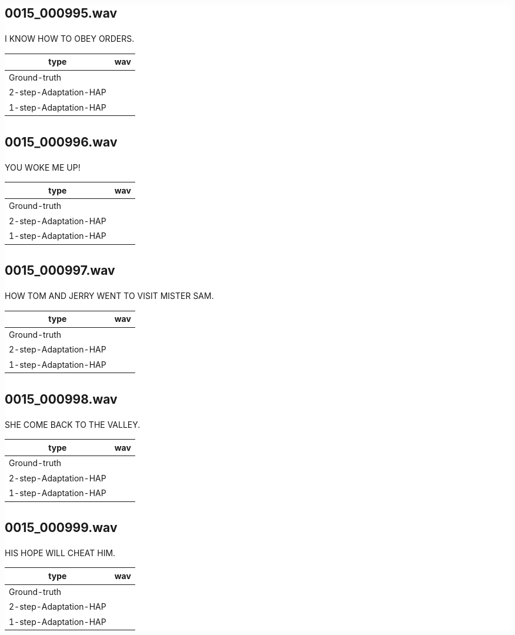 ## 0015_000995.wav 
 I KNOW HOW TO OBEY ORDERS.

| type | wav |  
| --- | --- |  
| Ground-truth | <audio src="./Ground-truth/0015_000995.wav" controls></audio> |  
| 2-step-Adaptation-HAP | <audio src="./2-step-Adaptation-HAP/0015_000995.wav" controls></audio> |  
| 1-step-Adaptation-HAP | <audio src="./1-step-Adaptation-HAP/0015_000995.wav" controls></audio> |  

## 0015_000996.wav 
 YOU WOKE ME UP!

| type | wav |  
| --- | --- |  
| Ground-truth | <audio src="./Ground-truth/0015_000996.wav" controls></audio> |  
| 2-step-Adaptation-HAP | <audio src="./2-step-Adaptation-HAP/0015_000996.wav" controls></audio> |  
| 1-step-Adaptation-HAP | <audio src="./1-step-Adaptation-HAP/0015_000996.wav" controls></audio> |  

## 0015_000997.wav 
 HOW TOM AND JERRY WENT TO VISIT MISTER SAM.

| type | wav |  
| --- | --- |  
| Ground-truth | <audio src="./Ground-truth/0015_000997.wav" controls></audio> |  
| 2-step-Adaptation-HAP | <audio src="./2-step-Adaptation-HAP/0015_000997.wav" controls></audio> |  
| 1-step-Adaptation-HAP | <audio src="./1-step-Adaptation-HAP/0015_000997.wav" controls></audio> |  

## 0015_000998.wav 
 SHE COME BACK TO THE VALLEY.

| type | wav |  
| --- | --- |  
| Ground-truth | <audio src="./Ground-truth/0015_000998.wav" controls></audio> |  
| 2-step-Adaptation-HAP | <audio src="./2-step-Adaptation-HAP/0015_000998.wav" controls></audio> |  
| 1-step-Adaptation-HAP | <audio src="./1-step-Adaptation-HAP/0015_000998.wav" controls></audio> |  

## 0015_000999.wav 
 HIS HOPE WILL CHEAT HIM.

| type | wav |  
| --- | --- |  
| Ground-truth | <audio src="./Ground-truth/0015_000999.wav" controls></audio> |  
| 2-step-Adaptation-HAP | <audio src="./2-step-Adaptation-HAP/0015_000999.wav" controls></audio> |  
| 1-step-Adaptation-HAP | <audio src="./1-step-Adaptation-HAP/0015_000999.wav" controls></audio> |  
